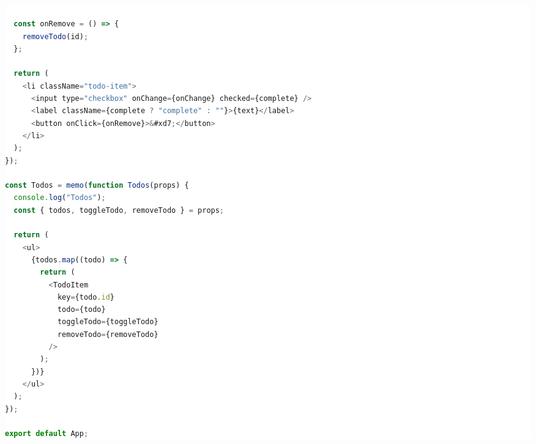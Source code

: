 ```javascript

  const onRemove = () => {
    removeTodo(id);
  };

  return (
    <li className="todo-item">
      <input type="checkbox" onChange={onChange} checked={complete} />
      <label className={complete ? "complete" : ""}>{text}</label>
      <button onClick={onRemove}>&#xd7;</button>
    </li>
  );
});

const Todos = memo(function Todos(props) {
  console.log("Todos");
  const { todos, toggleTodo, removeTodo } = props;

  return (
    <ul>
      {todos.map((todo) => {
        return (
          <TodoItem
            key={todo.id}
            todo={todo}
            toggleTodo={toggleTodo}
            removeTodo={removeTodo}
          />
        );
      })}
    </ul>
  );
});

export default App;

```
